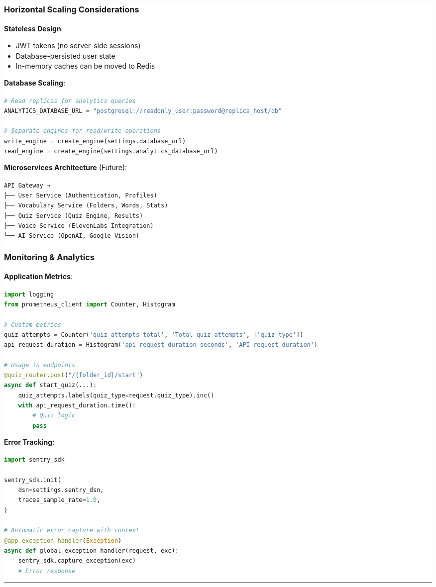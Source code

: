 ### Horizontal Scaling Considerations

**Stateless Design**:
- JWT tokens (no server-side sessions)
- Database-persisted user state
- In-memory caches can be moved to Redis

**Database Scaling**:
```python
# Read replicas for analytics queries
ANALYTICS_DATABASE_URL = "postgresql://readonly_user:password@replica_host/db"

# Separate engines for read/write operations
write_engine = create_engine(settings.database_url)
read_engine = create_engine(settings.analytics_database_url)
```

**Microservices Architecture** (Future):
```
API Gateway → 
├── User Service (Authentication, Profiles)
├── Vocabulary Service (Folders, Words, Stats) 
├── Quiz Service (Quiz Engine, Results)
├── Voice Service (ElevenLabs Integration)
└── AI Service (OpenAI, Google Vision)
```

### Monitoring & Analytics

**Application Metrics**:
```python
import logging
from prometheus_client import Counter, Histogram

# Custom metrics
quiz_attempts = Counter('quiz_attempts_total', 'Total quiz attempts', ['quiz_type'])
api_request_duration = Histogram('api_request_duration_seconds', 'API request duration')

# Usage in endpoints
@quiz_router.post("/{folder_id}/start")
async def start_quiz(...):
    quiz_attempts.labels(quiz_type=request.quiz_type).inc()
    with api_request_duration.time():
        # Quiz logic
        pass
```

**Error Tracking**:
```python
import sentry_sdk

sentry_sdk.init(
    dsn=settings.sentry_dsn,
    traces_sample_rate=1.0,
)

# Automatic error capture with context
@app.exception_handler(Exception)
async def global_exception_handler(request, exc):
    sentry_sdk.capture_exception(exc)
    # Error response
```

---